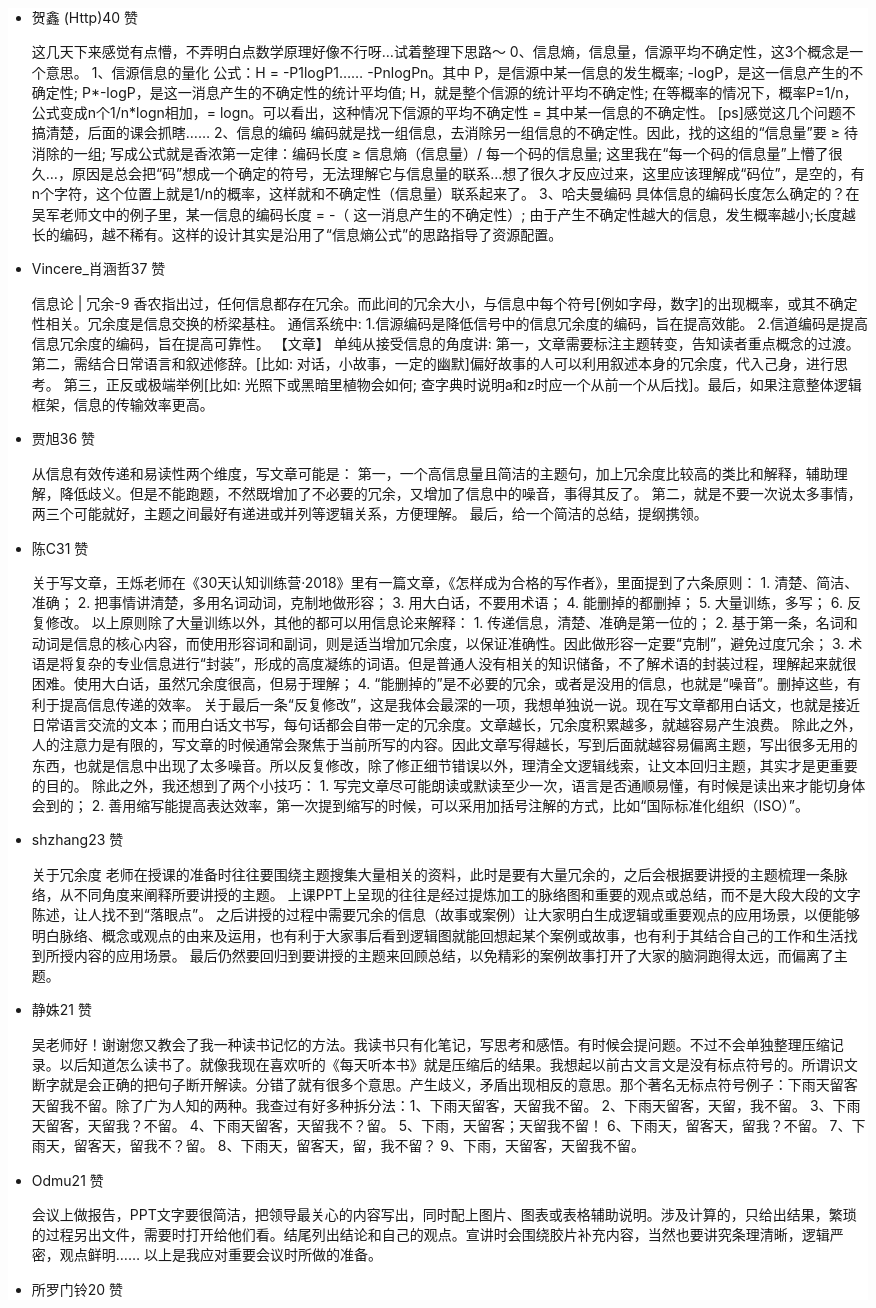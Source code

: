 
  - 贺鑫 (Http)40 赞

    这几天下来感觉有点懵，不弄明白点数学原理好像不行呀…试着整理下思路～ 0、信息熵，信息量，信源平均不确定性，这3个概念是一个意思。 1、信源信息的量化 公式：H = -P1logP1…… -PnlogPn。其中 P，是信源中某一信息的发生概率; -logP，是这一信息产生的不确定性; P*-logP，是这一消息产生的不确定性的统计平均值; H，就是整个信源的统计平均不确定性; 在等概率的情况下，概率P=1/n，公式变成n个1/n*logn相加，= logn。可以看出，这种情况下信源的平均不确定性 = 其中某一信息的不确定性。 [ps]感觉这几个问题不搞清楚，后面的课会抓瞎…… 2、信息的编码 编码就是找一组信息，去消除另一组信息的不确定性。因此，找的这组的“信息量”要 ≥ 待消除的一组; 写成公式就是香浓第一定律：编码长度 ≥ 信息熵（信息量）/ 每一个码的信息量; 这里我在“每一个码的信息量”上懵了很久…，原因是总会把“码”想成一个确定的符号，无法理解它与信息量的联系…想了很久才反应过来，这里应该理解成“码位”，是空的，有n个字符，这个位置上就是1/n的概率，这样就和不确定性（信息量）联系起来了。 3、哈夫曼编码 具体信息的编码长度怎么确定的？在吴军老师文中的例子里，某一信息的编码长度 = -（ 这一消息产生的不确定性）; 由于产生不确定性越大的信息，发生概率越小;长度越长的编码，越不稀有。这样的设计其实是沿用了“信息熵公式”的思路指导了资源配置。


  - Vincere_肖涵哲37 赞

    信息论 | 冗余-9 香农指出过，任何信息都存在冗余。而此间的冗余大小，与信息中每个符号[例如字母，数字]的出现概率，或其不确定性相关。冗余度是信息交换的桥梁基柱。 通信系统中: 1.信源编码是降低信号中的信息冗余度的编码，旨在提高效能。 2.信道编码是提高信息冗余度的编码，旨在提高可靠性。 【文章】 单纯从接受信息的角度讲: 第一，文章需要标注主题转变，告知读者重点概念的过渡。第二，需结合日常语言和叙述修辞。[比如: 对话，小故事，一定的幽默]偏好故事的人可以利用叙述本身的冗余度，代入己身，进行思考。 第三，正反或极端举例[比如: 光照下或黑暗里植物会如何; 查字典时说明a和z时应一个从前一个从后找]。最后，如果注意整体逻辑框架，信息的传输效率更高。


  - 贾旭36 赞

    从信息有效传递和易读性两个维度，写文章可能是： 第一，一个高信息量且简洁的主题句，加上冗余度比较高的类比和解释，辅助理解，降低歧义。但是不能跑题，不然既增加了不必要的冗余，又增加了信息中的噪音，事得其反了。 第二，就是不要一次说太多事情，两三个可能就好，主题之间最好有递进或并列等逻辑关系，方便理解。 最后，给一个简洁的总结，提纲携领。


  - 陈C31 赞

    关于写文章，王烁老师在《30天认知训练营·2018》里有一篇文章，《怎样成为合格的写作者》，里面提到了六条原则： 1. 清楚、简洁、准确； 2. 把事情讲清楚，多用名词动词，克制地做形容； 3. 用大白话，不要用术语； 4. 能删掉的都删掉； 5. 大量训练，多写； 6. 反复修改。 以上原则除了大量训练以外，其他的都可以用信息论来解释： 1. 传递信息，清楚、准确是第一位的； 2. 基于第一条，名词和动词是信息的核心内容，而使用形容词和副词，则是适当增加冗余度，以保证准确性。因此做形容一定要“克制”，避免过度冗余； 3. 术语是将复杂的专业信息进行“封装”，形成的高度凝练的词语。但是普通人没有相关的知识储备，不了解术语的封装过程，理解起来就很困难。使用大白话，虽然冗余度很高，但易于理解； 4. “能删掉的”是不必要的冗余，或者是没用的信息，也就是“噪音”。删掉这些，有利于提高信息传递的效率。 关于最后一条“反复修改”，这是我体会最深的一项，我想单独说一说。现在写文章都用白话文，也就是接近日常语言交流的文本；而用白话文书写，每句话都会自带一定的冗余度。文章越长，冗余度积累越多，就越容易产生浪费。 除此之外，人的注意力是有限的，写文章的时候通常会聚焦于当前所写的内容。因此文章写得越长，写到后面就越容易偏离主题，写出很多无用的东西，也就是信息中出现了太多噪音。所以反复修改，除了修正细节错误以外，理清全文逻辑线索，让文本回归主题，其实才是更重要的目的。 除此之外，我还想到了两个小技巧： 1. 写完文章尽可能朗读或默读至少一次，语言是否通顺易懂，有时候是读出来才能切身体会到的； 2. 善用缩写能提高表达效率，第一次提到缩写的时候，可以采用加括号注解的方式，比如“国际标准化组织（ISO）”。


  - shzhang23 赞

    关于冗余度 老师在授课的准备时往往要围绕主题搜集大量相关的资料，此时是要有大量冗余的，之后会根据要讲授的主题梳理一条脉络，从不同角度来阐释所要讲授的主题。 上课PPT上呈现的往往是经过提炼加工的脉络图和重要的观点或总结，而不是大段大段的文字陈述，让人找不到“落眼点”。 之后讲授的过程中需要冗余的信息（故事或案例）让大家明白生成逻辑或重要观点的应用场景，以便能够明白脉络、概念或观点的由来及运用，也有利于大家事后看到逻辑图就能回想起某个案例或故事，也有利于其结合自己的工作和生活找到所授内容的应用场景。 最后仍然要回归到要讲授的主题来回顾总结，以免精彩的案例故事打开了大家的脑洞跑得太远，而偏离了主题。


  - 静姝21 赞

    吴老师好！谢谢您又教会了我一种读书记忆的方法。我读书只有化笔记，写思考和感悟。有时候会提问题。不过不会单独整理压缩记录。以后知道怎么读书了。就像我现在喜欢听的《每天听本书》就是压缩后的结果。我想起以前古文言文是没有标点符号的。所谓识文断字就是会正确的把句子断开解读。分错了就有很多个意思。产生歧义，矛盾出现相反的意思。那个著名无标点符号例子：下雨天留客天留我不留。除了广为人知的两种。我查过有好多种拆分法：1、下雨天留客，天留我不留。 2、下雨天留客，天留，我不留。 3、下雨天留客，天留我？不留。 4、下雨天留客，天留我不？留。 5、下雨，天留客；天留我不留！ 6、下雨天，留客天，留我？不留。 7、下雨天，留客天，留我不？留。 8、下雨天，留客天，留，我不留？ 9、下雨，天留客，天留我不留。


  - Odmu21 赞

    会议上做报告，PPT文字要很简洁，把领导最关心的内容写出，同时配上图片、图表或表格辅助说明。涉及计算的，只给出结果，繁琐的过程另出文件，需要时打开给他们看。结尾列出结论和自己的观点。宣讲时会围绕胶片补充内容，当然也要讲究条理清晰，逻辑严密，观点鲜明…… 以上是我应对重要会议时所做的准备。


  - 所罗门铃20 赞

